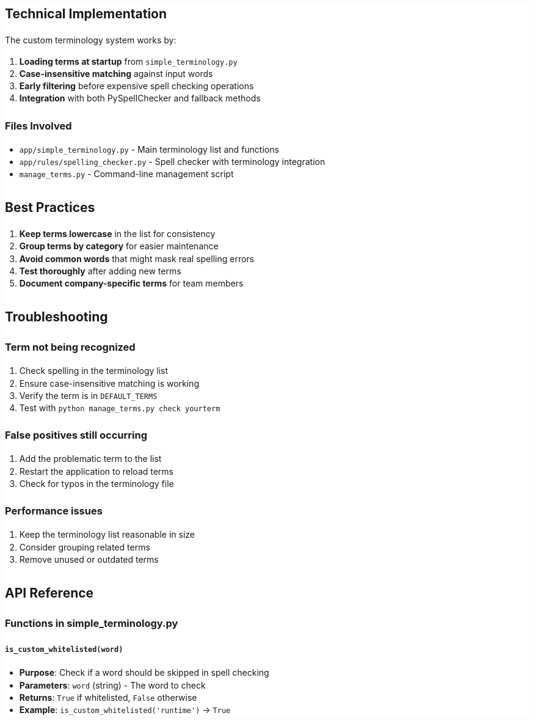 ## Technical Implementation

The custom terminology system works by:

1. **Loading terms at startup** from `simple_terminology.py`
2. **Case-insensitive matching** against input words
3. **Early filtering** before expensive spell checking operations
4. **Integration** with both PySpellChecker and fallback methods

### Files Involved
- `app/simple_terminology.py` - Main terminology list and functions
- `app/rules/spelling_checker.py` - Spell checker with terminology integration
- `manage_terms.py` - Command-line management script

## Best Practices

1. **Keep terms lowercase** in the list for consistency
2. **Group terms by category** for easier maintenance  
3. **Avoid common words** that might mask real spelling errors
4. **Test thoroughly** after adding new terms
5. **Document company-specific terms** for team members

## Troubleshooting

### Term not being recognized
1. Check spelling in the terminology list
2. Ensure case-insensitive matching is working
3. Verify the term is in `DEFAULT_TERMS`
4. Test with `python manage_terms.py check yourterm`

### False positives still occurring
1. Add the problematic term to the list
2. Restart the application to reload terms
3. Check for typos in the terminology file

### Performance issues
1. Keep the terminology list reasonable in size
2. Consider grouping related terms
3. Remove unused or outdated terms

## API Reference

### Functions in simple_terminology.py

#### `is_custom_whitelisted(word)`
- **Purpose**: Check if a word should be skipped in spell checking
- **Parameters**: `word` (string) - The word to check
- **Returns**: `True` if whitelisted, `False` otherwise
- **Example**: `is_custom_whitelisted('runtime')` → `True`

